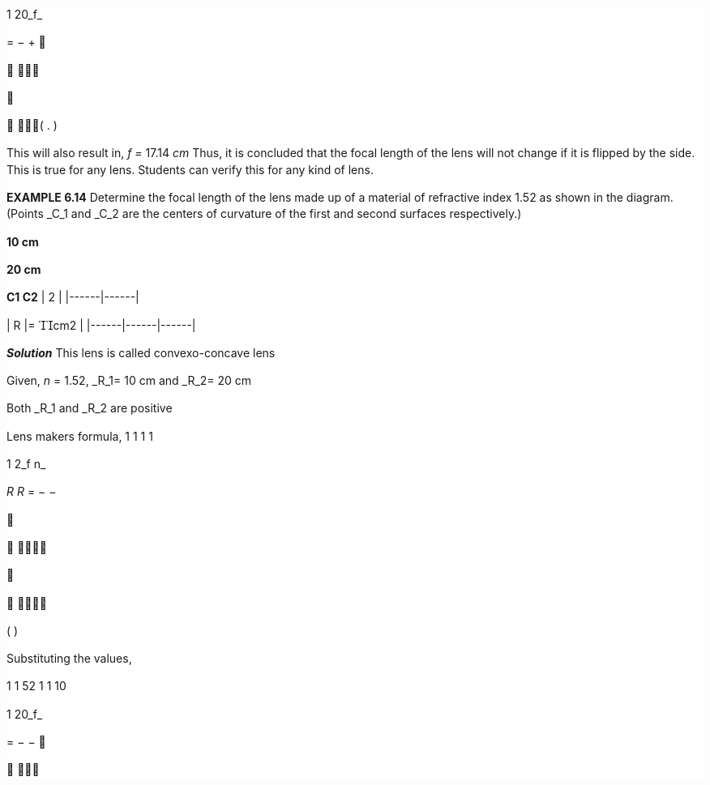 1 20_f_

\= − + 

 



 ( . )

This will also result in, _f =_ 17.14 _cm_ Thus, it is concluded that the focal length of the lens will not change if it is flipped by the side. This is true for any lens. Students can verify this for any kind of lens.

**EXAMPLE 6.14** Determine the focal length of the lens made up of a material of refractive index 1.52 as shown in the diagram. (Points _C_1 and _C_2 are the centers of curvature of the first and second surfaces respectively.)

**10 cm**

**20 cm**

**C1 C2**
| 2 |
|------|------|



| R |= cm2 |
|------|------|------|

  

**_Solution_** This lens is called convexo-concave lens

Given, _n_ = 1.52, _R_1= 10 cm and _R_2= 20 cm

Both _R_1 and _R_2 are positive

Lens makers formula, 1 1 1 1

1 2_f n_

_R R_ \= − −



 



 

( )

Substituting the values,

1 1 52 1 1 10

1 20_f_

\= − − 

 
